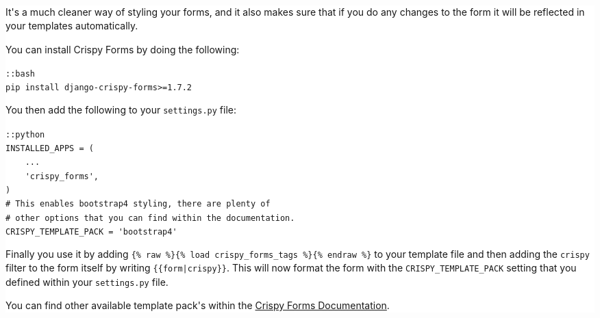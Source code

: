 It's a much cleaner way of styling your forms, and it also makes sure that if you do any changes to the form it will be reflected in your templates automatically.

You can install Crispy Forms by doing the following:
	
	::bash
	pip install django-crispy-forms>=1.7.2
	
You then add the following to your `settings.py` file:

	::python
	INSTALLED_APPS = (
		...
		'crispy_forms',
	)
	# This enables bootstrap4 styling, there are plenty of 
	# other options that you can find within the documentation.
	CRISPY_TEMPLATE_PACK = 'bootstrap4'
	
Finally you use it by adding `{% raw %}{% load crispy_forms_tags %}{% endraw %}` to your template file and then adding the `crispy` filter to the form itself by writing `{{form|crispy}}`. This will now format the form with the `CRISPY_TEMPLATE_PACK` setting that you defined within your `settings.py` file.

You can find other available template pack's within the [Crispy Forms Documentation](https://django-crispy-forms.readthedocs.io/en/latest/install.html#template-packs).
